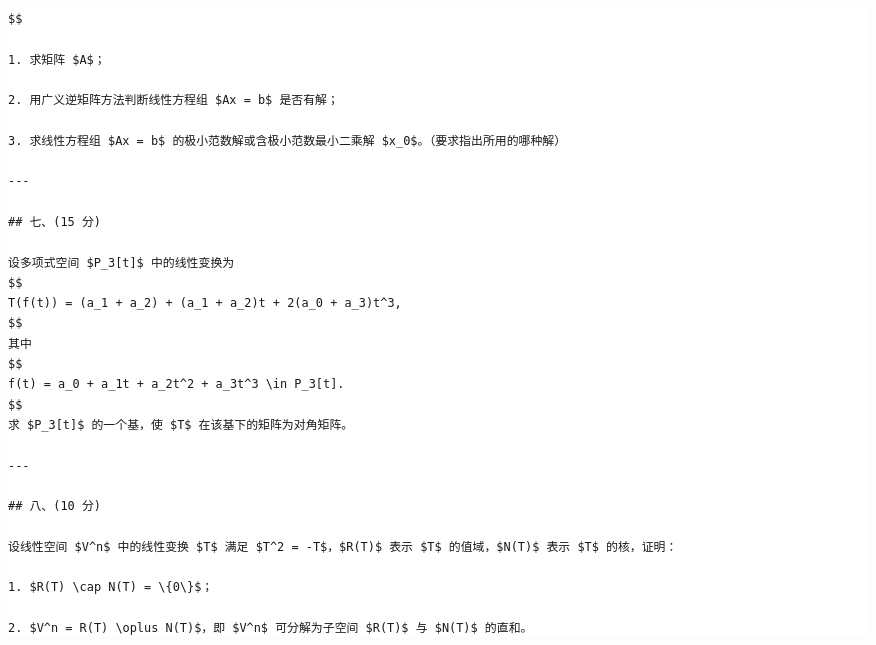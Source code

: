 ```plain
$$

1. 求矩阵 $A$；

2. 用广义逆矩阵方法判断线性方程组 $Ax = b$ 是否有解；

3. 求线性方程组 $Ax = b$ 的极小范数解或含极小范数最小二乘解 $x_0$。（要求指出所用的哪种解）

---

## 七、(15 分)

设多项式空间 $P_3[t]$ 中的线性变换为
$$
T(f(t)) = (a_1 + a_2) + (a_1 + a_2)t + 2(a_0 + a_3)t^3,
$$
其中
$$
f(t) = a_0 + a_1t + a_2t^2 + a_3t^3 \in P_3[t].
$$
求 $P_3[t]$ 的一个基，使 $T$ 在该基下的矩阵为对角矩阵。

---

## 八、(10 分)

设线性空间 $V^n$ 中的线性变换 $T$ 满足 $T^2 = -T$，$R(T)$ 表示 $T$ 的值域，$N(T)$ 表示 $T$ 的核，证明：

1. $R(T) \cap N(T) = \{0\}$；

2. $V^n = R(T) \oplus N(T)$，即 $V^n$ 可分解为子空间 $R(T)$ 与 $N(T)$ 的直和。

```
